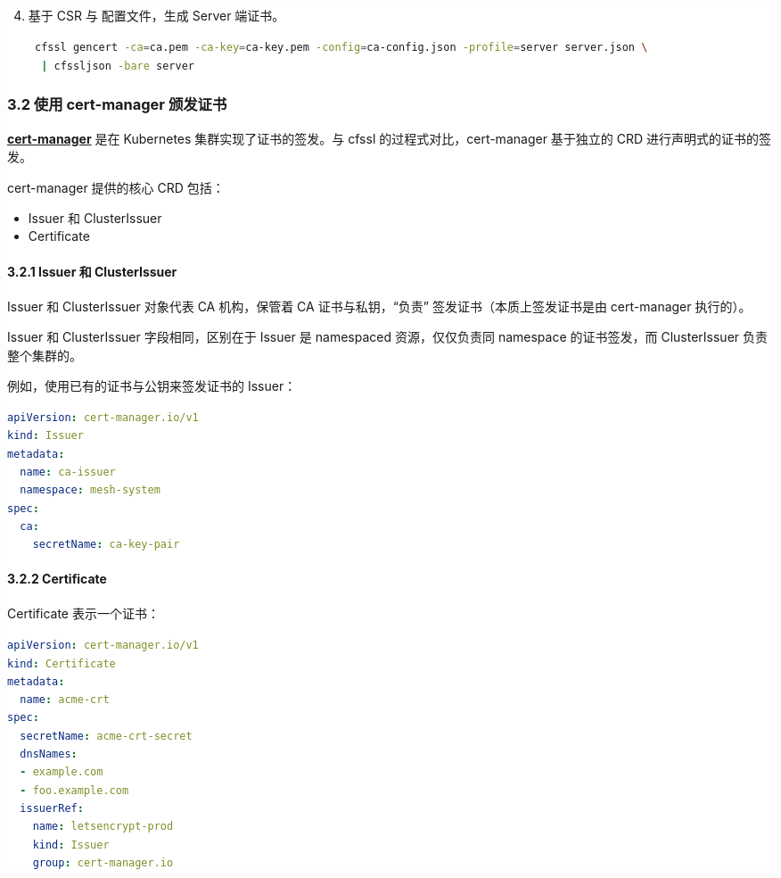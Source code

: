 4. 基于 CSR 与 配置文件，生成 Server 端证书。
   
   ```bash
    cfssl gencert -ca=ca.pem -ca-key=ca-key.pem -config=ca-config.json -profile=server server.json \
     | cfssljson -bare server
   ```

### 3.2 使用 cert-manager 颁发证书

[**cert-manager**](https://cert-manager.io/docs/) 是在 Kubernetes 集群实现了证书的签发。与 cfssl 的过程式对比，cert-manager 基于独立的 CRD 进行声明式的证书的签发。

cert-manager 提供的核心 CRD 包括：

* Issuer 和 ClusterIssuer
* Certificate

#### 3.2.1 Issuer 和 ClusterIssuer

Issuer 和 ClusterIssuer 对象代表 CA 机构，保管着 CA 证书与私钥，“负责” 签发证书（本质上签发证书是由 cert-manager 执行的）。

Issuer 和 ClusterIssuer 字段相同，区别在于 Issuer 是 namespaced 资源，仅仅负责同 namespace 的证书签发，而 ClusterIssuer 负责整个集群的。

例如，使用已有的证书与公钥来签发证书的 Issuer：

```yaml
apiVersion: cert-manager.io/v1
kind: Issuer
metadata:
  name: ca-issuer
  namespace: mesh-system
spec:
  ca:
    secretName: ca-key-pair
```

#### 3.2.2 Certificate

Certificate 表示一个证书：

```yaml
apiVersion: cert-manager.io/v1
kind: Certificate
metadata:
  name: acme-crt
spec:
  secretName: acme-crt-secret
  dnsNames:
  - example.com
  - foo.example.com
  issuerRef:
    name: letsencrypt-prod
    kind: Issuer
    group: cert-manager.io
```
